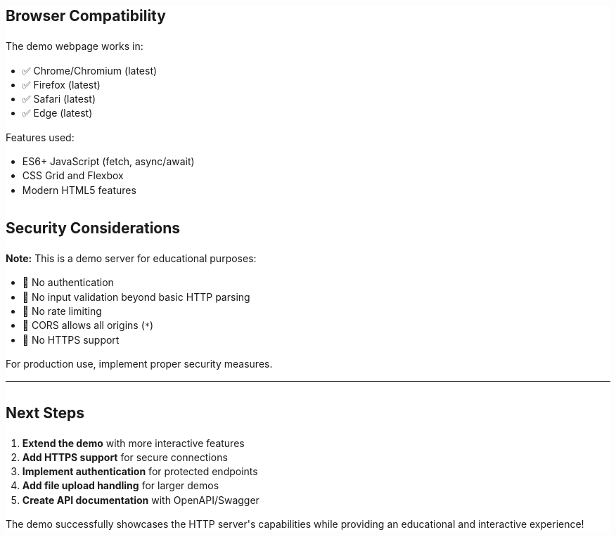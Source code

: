 ## Browser Compatibility

The demo webpage works in:

- ✅ Chrome/Chromium (latest)
- ✅ Firefox (latest)
- ✅ Safari (latest)
- ✅ Edge (latest)

Features used:

- ES6+ JavaScript (fetch, async/await)
- CSS Grid and Flexbox
- Modern HTML5 features

## Security Considerations

**Note:** This is a demo server for educational purposes:

- 🚨 No authentication
- 🚨 No input validation beyond basic HTTP parsing
- 🚨 No rate limiting
- 🚨 CORS allows all origins (`*`)
- 🚨 No HTTPS support

For production use, implement proper security measures.

---

## Next Steps

1. **Extend the demo** with more interactive features
2. **Add HTTPS support** for secure connections
3. **Implement authentication** for protected endpoints
4. **Add file upload handling** for larger demos
5. **Create API documentation** with OpenAPI/Swagger

The demo successfully showcases the HTTP server's capabilities while providing an educational and interactive experience!
